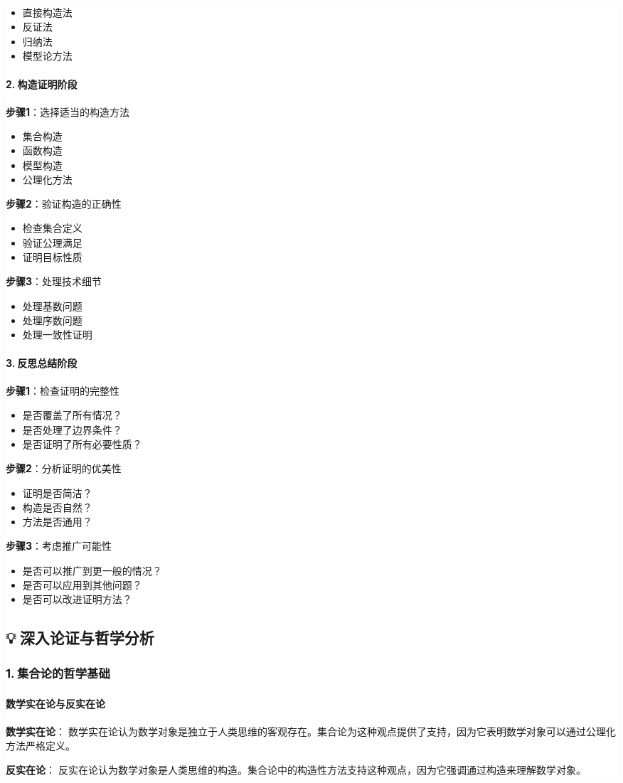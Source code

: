 - 直接构造法
- 反证法
- 归纳法
- 模型论方法

#### 2. 构造证明阶段

**步骤1**：选择适当的构造方法

- 集合构造
- 函数构造
- 模型构造
- 公理化方法

**步骤2**：验证构造的正确性

- 检查集合定义
- 验证公理满足
- 证明目标性质

**步骤3**：处理技术细节

- 处理基数问题
- 处理序数问题
- 处理一致性证明

#### 3. 反思总结阶段

**步骤1**：检查证明的完整性

- 是否覆盖了所有情况？
- 是否处理了边界条件？
- 是否证明了所有必要性质？

**步骤2**：分析证明的优美性

- 证明是否简洁？
- 构造是否自然？
- 方法是否通用？

**步骤3**：考虑推广可能性

- 是否可以推广到更一般的情况？
- 是否可以应用到其他问题？
- 是否可以改进证明方法？

## 💡 深入论证与哲学分析

### 1. 集合论的哲学基础

#### 数学实在论与反实在论

**数学实在论**：
数学实在论认为数学对象是独立于人类思维的客观存在。集合论为这种观点提供了支持，因为它表明数学对象可以通过公理化方法严格定义。

**反实在论**：
反实在论认为数学对象是人类思维的构造。集合论中的构造性方法支持这种观点，因为它强调通过构造来理解数学对象。
